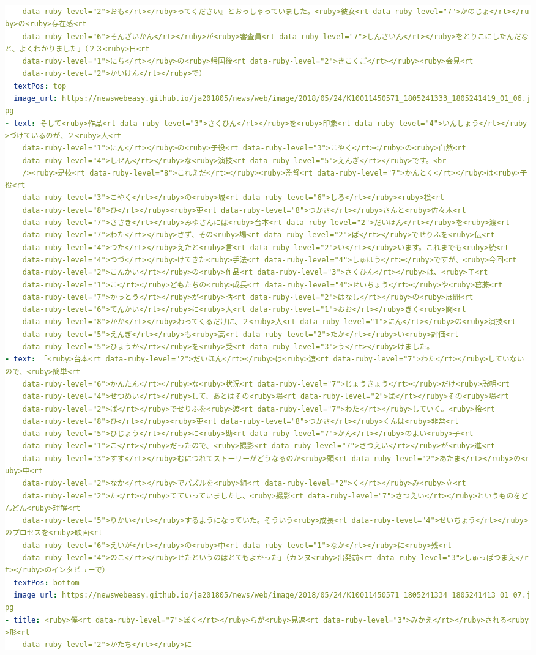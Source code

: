 ```yaml
    data-ruby-level="2">おも</rt></ruby>ってください』とおっしゃっていました。<ruby>彼女<rt data-ruby-level="7">かのじょ</rt></ruby>の<ruby>存在感<rt
    data-ruby-level="6">そんざいかん</rt></ruby>が<ruby>審査員<rt data-ruby-level="7">しんさいん</rt></ruby>をとりこにしたんだなと、よくわかりました」（２３<ruby>日<rt
    data-ruby-level="1">にち</rt></ruby>の<ruby>帰国後<rt data-ruby-level="2">きこくご</rt></ruby><ruby>会見<rt
    data-ruby-level="2">かいけん</rt></ruby>で）
  textPos: top
  image_url: https://newswebeasy.github.io/ja201805/news/web/image/2018/05/24/K10011450571_1805241333_1805241419_01_06.jpg
- text: そして<ruby>作品<rt data-ruby-level="3">さくひん</rt></ruby>を<ruby>印象<rt data-ruby-level="4">いんしょう</rt></ruby>づけているのが、２<ruby>人<rt
    data-ruby-level="1">にん</rt></ruby>の<ruby>子役<rt data-ruby-level="3">こやく</rt></ruby>の<ruby>自然<rt
    data-ruby-level="4">しぜん</rt></ruby>な<ruby>演技<rt data-ruby-level="5">えんぎ</rt></ruby>です。<br
    /><ruby>是枝<rt data-ruby-level="8">これえだ</rt></ruby><ruby>監督<rt data-ruby-level="7">かんとく</rt></ruby>は<ruby>子役<rt
    data-ruby-level="3">こやく</rt></ruby>の<ruby>城<rt data-ruby-level="6">しろ</rt></ruby><ruby>桧<rt
    data-ruby-level="8">ひ</rt></ruby><ruby>吏<rt data-ruby-level="8">つかさ</rt></ruby>さんと<ruby>佐々木<rt
    data-ruby-level="7">ささき</rt></ruby>みゆさんには<ruby>台本<rt data-ruby-level="2">だいほん</rt></ruby>を<ruby>渡<rt
    data-ruby-level="7">わた</rt></ruby>さず、その<ruby>場<rt data-ruby-level="2">ば</rt></ruby>でせりふを<ruby>伝<rt
    data-ruby-level="4">つた</rt></ruby>えたと<ruby>言<rt data-ruby-level="2">い</rt></ruby>います。これまでも<ruby>続<rt
    data-ruby-level="4">つづ</rt></ruby>けてきた<ruby>手法<rt data-ruby-level="4">しゅほう</rt></ruby>ですが、<ruby>今回<rt
    data-ruby-level="2">こんかい</rt></ruby>の<ruby>作品<rt data-ruby-level="3">さくひん</rt></ruby>は、<ruby>子<rt
    data-ruby-level="1">こ</rt></ruby>どもたちの<ruby>成長<rt data-ruby-level="4">せいちょう</rt></ruby>や<ruby>葛藤<rt
    data-ruby-level="7">かっとう</rt></ruby>が<ruby>話<rt data-ruby-level="2">はなし</rt></ruby>の<ruby>展開<rt
    data-ruby-level="6">てんかい</rt></ruby>に<ruby>大<rt data-ruby-level="1">おお</rt></ruby>きく<ruby>関<rt
    data-ruby-level="8">かか</rt></ruby>わってくるだけに、２<ruby>人<rt data-ruby-level="1">にん</rt></ruby>の<ruby>演技<rt
    data-ruby-level="5">えんぎ</rt></ruby>も<ruby>高<rt data-ruby-level="2">たか</rt></ruby>い<ruby>評価<rt
    data-ruby-level="5">ひょうか</rt></ruby>を<ruby>受<rt data-ruby-level="3">う</rt></ruby>けました。
- text: 「<ruby>台本<rt data-ruby-level="2">だいほん</rt></ruby>は<ruby>渡<rt data-ruby-level="7">わた</rt></ruby>していないので、<ruby>簡単<rt
    data-ruby-level="6">かんたん</rt></ruby>な<ruby>状況<rt data-ruby-level="7">じょうきょう</rt></ruby>だけ<ruby>説明<rt
    data-ruby-level="4">せつめい</rt></ruby>して、あとはその<ruby>場<rt data-ruby-level="2">ば</rt></ruby>その<ruby>場<rt
    data-ruby-level="2">ば</rt></ruby>でせりふを<ruby>渡<rt data-ruby-level="7">わた</rt></ruby>していく。<ruby>桧<rt
    data-ruby-level="8">ひ</rt></ruby><ruby>吏<rt data-ruby-level="8">つかさ</rt></ruby>くんは<ruby>非常<rt
    data-ruby-level="5">ひじょう</rt></ruby>に<ruby>勘<rt data-ruby-level="7">かん</rt></ruby>のよい<ruby>子<rt
    data-ruby-level="1">こ</rt></ruby>だったので、<ruby>撮影<rt data-ruby-level="7">さつえい</rt></ruby>が<ruby>進<rt
    data-ruby-level="3">すす</rt></ruby>むにつれてストーリーがどうなるのか<ruby>頭<rt data-ruby-level="2">あたま</rt></ruby>の<ruby>中<rt
    data-ruby-level="2">なか</rt></ruby>でパズルを<ruby>組<rt data-ruby-level="2">く</rt></ruby>み<ruby>立<rt
    data-ruby-level="2">た</rt></ruby>てていっていましたし、<ruby>撮影<rt data-ruby-level="7">さつえい</rt></ruby>というものをどんどん<ruby>理解<rt
    data-ruby-level="5">りかい</rt></ruby>するようになっていた。そういう<ruby>成長<rt data-ruby-level="4">せいちょう</rt></ruby>のプロセスを<ruby>映画<rt
    data-ruby-level="6">えいが</rt></ruby>の<ruby>中<rt data-ruby-level="1">なか</rt></ruby>に<ruby>残<rt
    data-ruby-level="4">のこ</rt></ruby>せたというのはとてもよかった」（カンヌ<ruby>出発前<rt data-ruby-level="3">しゅっぱつまえ</rt></ruby>のインタビューで）
  textPos: bottom
  image_url: https://newswebeasy.github.io/ja201805/news/web/image/2018/05/24/K10011450571_1805241334_1805241413_01_07.jpg
- title: <ruby>僕<rt data-ruby-level="7">ぼく</rt></ruby>らが<ruby>見返<rt data-ruby-level="3">みかえ</rt></ruby>される<ruby>形<rt
    data-ruby-level="2">かたち</rt></ruby>に
```